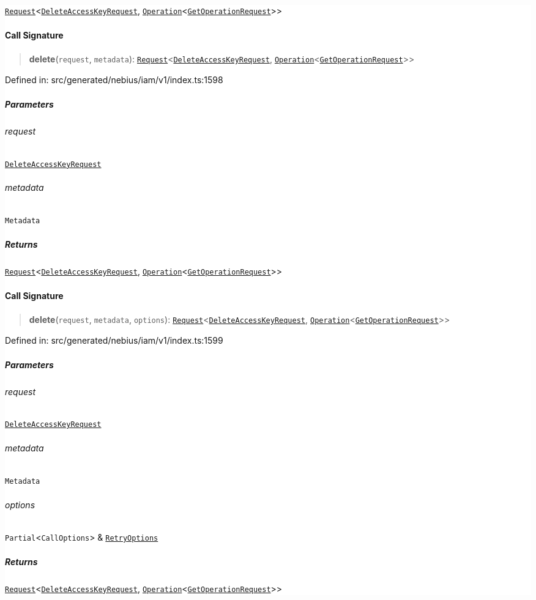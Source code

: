 [`Request`](../../../../../runtime/request/classes/Request.md)\<[`DeleteAccessKeyRequest`](../interfaces/DeleteAccessKeyRequest.md), [`Operation`](../../../../../runtime/operation/classes/Operation.md)\<[`GetOperationRequest`](../../../common/v1/interfaces/GetOperationRequest.md)\>\>

#### Call Signature

> **delete**(`request`, `metadata`): [`Request`](../../../../../runtime/request/classes/Request.md)\<[`DeleteAccessKeyRequest`](../interfaces/DeleteAccessKeyRequest.md), [`Operation`](../../../../../runtime/operation/classes/Operation.md)\<[`GetOperationRequest`](../../../common/v1/interfaces/GetOperationRequest.md)\>\>

Defined in: src/generated/nebius/iam/v1/index.ts:1598

##### Parameters

###### request

[`DeleteAccessKeyRequest`](../interfaces/DeleteAccessKeyRequest.md)

###### metadata

`Metadata`

##### Returns

[`Request`](../../../../../runtime/request/classes/Request.md)\<[`DeleteAccessKeyRequest`](../interfaces/DeleteAccessKeyRequest.md), [`Operation`](../../../../../runtime/operation/classes/Operation.md)\<[`GetOperationRequest`](../../../common/v1/interfaces/GetOperationRequest.md)\>\>

#### Call Signature

> **delete**(`request`, `metadata`, `options`): [`Request`](../../../../../runtime/request/classes/Request.md)\<[`DeleteAccessKeyRequest`](../interfaces/DeleteAccessKeyRequest.md), [`Operation`](../../../../../runtime/operation/classes/Operation.md)\<[`GetOperationRequest`](../../../common/v1/interfaces/GetOperationRequest.md)\>\>

Defined in: src/generated/nebius/iam/v1/index.ts:1599

##### Parameters

###### request

[`DeleteAccessKeyRequest`](../interfaces/DeleteAccessKeyRequest.md)

###### metadata

`Metadata`

###### options

`Partial`\<`CallOptions`\> & [`RetryOptions`](../../../../../runtime/request/interfaces/RetryOptions.md)

##### Returns

[`Request`](../../../../../runtime/request/classes/Request.md)\<[`DeleteAccessKeyRequest`](../interfaces/DeleteAccessKeyRequest.md), [`Operation`](../../../../../runtime/operation/classes/Operation.md)\<[`GetOperationRequest`](../../../common/v1/interfaces/GetOperationRequest.md)\>\>
